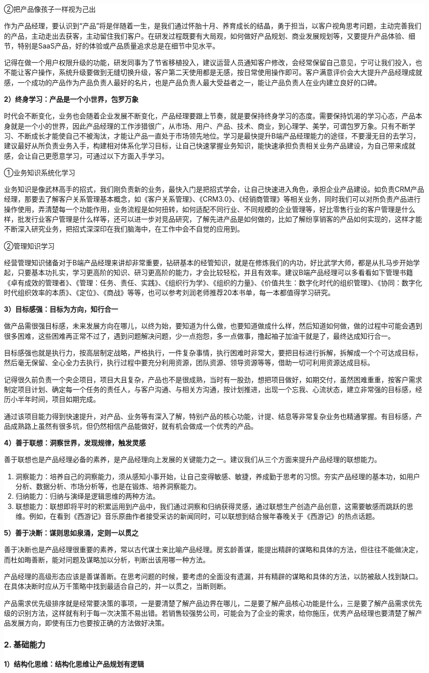 ②把产品像孩子一样视为己出

作为产品经理，要认识到“产品”将是伴随着一生，是我们通过怀胎十月、养育成长的结晶，勇于担当，以客户视角思考问题，主动完善我们的产品，主动走出去获客，主动留住我们客户。在研发过程既要有大局观，如何做好产品规划、商业发展规划等，又要提升产品体验、细节，特别是SaaS产品，好的体验或产品质量追求总是在细节中见水平。

记得在做一个用户权限升级的功能，研发同事为了节省移植投入，建议运营人员通知客户修改，会经常保留自己意见，宁可让我们投入，也不能让客户操作，系统升级要做到无缝切换升级，客户第二天使用都是无感，按日常使用操作即可。客户满意评价会大大提升产品经理成就感，一个成功的产品作为产品负责人最好的名片，也是产品负责人最大受益者之一，能让产品负责人在业内建立良好的口碑。

**2）终身学习：产品是一个小世界，包罗万象**

时代会不断变化，业务也会随着企业发展不断变化，产品经理要跟上节奏，就是要保持终身学习的态度。需要保持饥渴的学习心态，产品本身就是一个小的世界，因此产品经理的工作涉猎很广，从市场、用户、产品、技术、商业，到心理学、美学，可谓包罗万象。只有不断学习、不断成长才能使自己不被淘汰，才能让产品一直处于市场领先地位。学习是最快提升B端产品经理能力的途径，不要漫无目的去学习，建议最好从所负责业务入手，构建相对体系化学习目标，让自己快速掌握业务知识，能快速承担负责相关业务产品建设，为自己带来成就感，会让自己更愿意学习，可通过以下方面入手学习。

①业务知识系统化学习

业务知识是像武林高手的招式，我们刚负责新的业务，最快入门是把招式学会，让自己快速进入角色，承担企业产品建设。如负责CRM产品经理，那要去了解客户关系管理基本概念，如《客户关系管理》、《CRM3.0》、《经销商管理》等相关业务，同时我们可以对所负责产品进行操作使用，弄清楚每一个功能作用，业务流程是如何扭转，如何适配不同行业、不同规模的企业管理等，好比零售行业的客户管理是什么样，批发行业客户管理是什么样等，还可以进一步对竞品研究，了解先进产品是如何做的，比如了解纷享销客的产品如何实现的，这样才能不断深入研究业务，把招式深深印在我们脑海中，在工作中会不自觉的应用到。

②管理知识学习

经营管理知识储备对于B端产品经理来讲却非常重要，钻研基本的经管知识，就是在修炼我们的内功，好比武学大师，都是从扎马步开始学起，只要基本功扎实，学习更高阶的知识、研习更高阶的能力，才会比较轻松，并且有效率。建议B端产品经理可以多看看如下管理书籍《卓有成效的管理者》、《管理：任务、责任、实践》、《组织行为学》、《组织的力量》、《价值共生：数字化时代的组织管理》、《协同：数字化时代组织效率的本质》、《定位》、《商战》等等，也可以参考刘润老师推荐20本书单，每一本都值得学习研究。

**3）目标感强：目标为方向，知行合一**

做产品需很强目标感，未来发展方向在哪儿，以终为始，要知道为什么做，也要知道做成什么样，然后知道如何做，做的过程中可能会遇到很多困难，这些困难再正常不过了，遇到问题解决问题，少一点抱怨，多一点做事，撸起袖子加油干就是了，最终达成知行合一。

目标感强也就是执行力，按高层制定战略，严格执行，一件复杂事情，执行困难时非常大，要把目标进行拆解，拆解成一个个可达成目标，然后毫无保留、全心全力去执行，执行过程中要充分利用资源，团队资源、领导资源等等，借助一切可利用资源达成目标。

记得很久前负责一个央企项目，项目大且复杂，产品也不是很成熟，当时有一股劲，想把项目做好，如期交付，虽然困难重重，按客户需求制定项目计划、确定每一个任务的责任人，与客户沟通、与相关方沟通，按计划推进，出现一个忘我、心流状态，建立非常强的目标感，经历小半年时间，项目如期完成。

通过该项目能力得到快速提升，对产品、业务等有深入了解，特别产品的核心功能，计提、结息等非常复杂业务也精通掌握。有目标感，产品成熟路上虽然有很多坑，但仍然相信产品能做好，就有机会做成一个优秀的产品。

**4）善于联想：洞察世界，发现规律，触发灵感**

善于联想也是产品经理必备的素养，是产品经理向上发展的关键能力之一。建议我们从三个方面来提升产品经理的联想能力。

1.  洞察能力：培养自己的洞察能力，须从感知小事开始，让自己变得敏感、敏捷，养成勤于思考的习惯。夯实产品经理的基本功，如用户分析、数据分析、市场分析等，也是在锻炼、培养洞察能力。
2.  归纳能力：归纳与演绎是逻辑思维的两种方法。
3.  联想能力：联想即将平时的积累运用到产品中，我们通过洞察和归纳获得灵感，通过联想生产创造产品创意，这需要敏感而跳跃的思维。例如，在看到《西游记》音乐原曲作者接受采访的新闻同时，可以联想到结合猴年春晚关于《西游记》的热点话题。

**5）善于决断：谋则思如泉涌，定则一以贯之**

善于决断也是产品经理很重要的素养，常以古代谋士来比喻产品经理。房玄龄善谋，能提出精辟的谋略和具体的方法，但往往不能做决定，而杜如晦善断，能对问题及谋略加以分析，判断出该用哪一种方法。

产品经理的高级形态应该是善谋善断。在思考问题的时候，要考虑的全面没有遗漏，并有精辟的谋略和具体的方法，以防被敌人找到缺口。在具体决断时应从万千策略中找到最适合自己的，并一以贯之，当断则断。

产品需求优先级排序就是经常要决策的事项，一是要清楚了解产品边界在哪儿，二是要了解产品核心功能是什么，三是要了解产品需求优先级的识别方法，这样就有利于每一次决策不易出错。若销售较强势公司，可能会为了企业的需求，给你施压，优秀产品经理也要清楚了解产品发展方向，即使有压力也要按正确的方法做好决策。

### 2\. 基础能力

**1）结构化思维：结构化思维让产品规划有逻辑**
